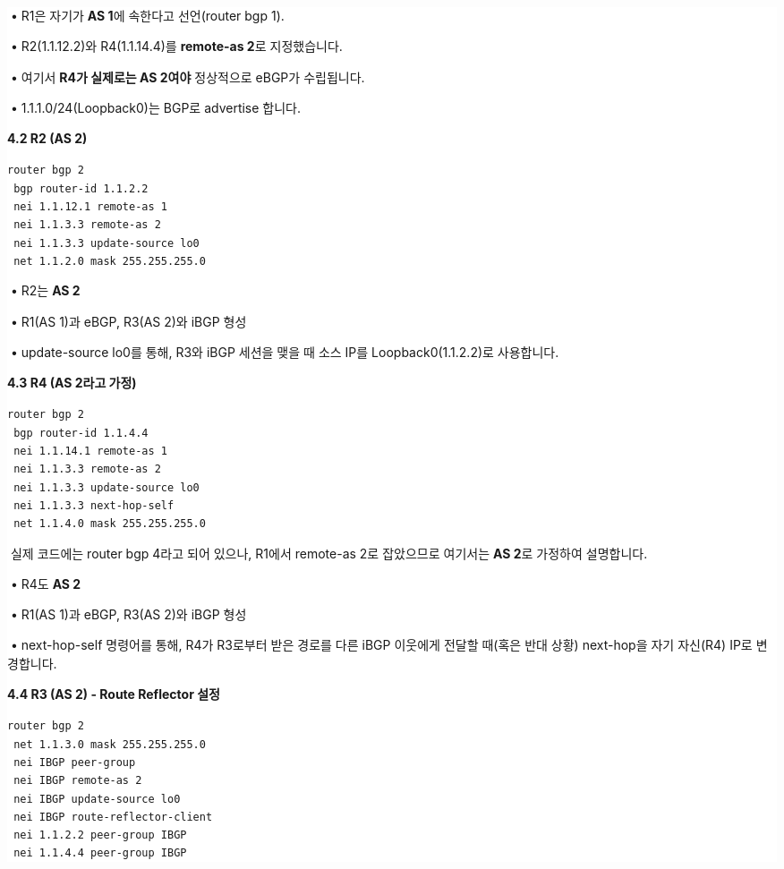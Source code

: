 ​	•	R1은 자기가 **AS 1**에 속한다고 선언(router bgp 1).

​	•	R2(1.1.12.2)와 R4(1.1.14.4)를 **remote-as 2**로 지정했습니다.

​	•	여기서 **R4가 실제로는 AS 2여야** 정상적으로 eBGP가 수립됩니다.

​	•	1.1.1.0/24(Loopback0)는 BGP로 advertise 합니다.



**4.2 R2 (AS 2)**

```
router bgp 2
 bgp router-id 1.1.2.2
 nei 1.1.12.1 remote-as 1
 nei 1.1.3.3 remote-as 2
 nei 1.1.3.3 update-source lo0
 net 1.1.2.0 mask 255.255.255.0
```

​	•	R2는 **AS 2**

​	•	R1(AS 1)과 eBGP, R3(AS 2)와 iBGP 형성

​	•	update-source lo0를 통해, R3와 iBGP 세션을 맺을 때 소스 IP를 Loopback0(1.1.2.2)로 사용합니다.



**4.3 R4 (AS 2라고 가정)**

```
router bgp 2
 bgp router-id 1.1.4.4
 nei 1.1.14.1 remote-as 1
 nei 1.1.3.3 remote-as 2
 nei 1.1.3.3 update-source lo0
 nei 1.1.3.3 next-hop-self
 net 1.1.4.0 mask 255.255.255.0
```

​	실제 코드에는 router bgp 4라고 되어 있으나, R1에서 remote-as 2로 잡았으므로 여기서는 **AS 2**로 가정하여 설명합니다.



​	•	R4도 **AS 2**

​	•	R1(AS 1)과 eBGP, R3(AS 2)와 iBGP 형성

​	•	next-hop-self 명령어를 통해, R4가 R3로부터 받은 경로를 다른 iBGP 이웃에게 전달할 때(혹은 반대 상황) next-hop을 자기 자신(R4) IP로 변경합니다.



**4.4 R3 (AS 2) - Route Reflector 설정**

```
router bgp 2
 net 1.1.3.0 mask 255.255.255.0
 nei IBGP peer-group
 nei IBGP remote-as 2
 nei IBGP update-source lo0
 nei IBGP route-reflector-client
 nei 1.1.2.2 peer-group IBGP
 nei 1.1.4.4 peer-group IBGP
```
